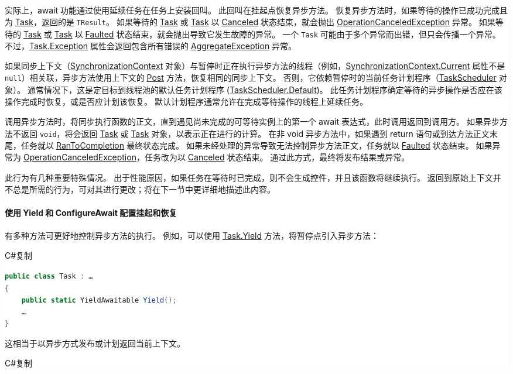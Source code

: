实际上，await 功能通过使用延续任务在任务上安装回叫。 此回叫在挂起点恢复异步方法。 恢复异步方法时，如果等待的操作已成功完成且为 [Task](https://learn.microsoft.com/zh-cn/dotnet/api/system.threading.tasks.task-1)，返回的是 `TResult`。 如果等待的 [Task](https://learn.microsoft.com/zh-cn/dotnet/api/system.threading.tasks.task) 或 [Task](https://learn.microsoft.com/zh-cn/dotnet/api/system.threading.tasks.task-1) 以 [Canceled](https://learn.microsoft.com/zh-cn/dotnet/api/system.threading.tasks.taskstatus#system-threading-tasks-taskstatus-canceled) 状态结束，就会抛出 [OperationCanceledException](https://learn.microsoft.com/zh-cn/dotnet/api/system.operationcanceledexception) 异常。 如果等待的 [Task](https://learn.microsoft.com/zh-cn/dotnet/api/system.threading.tasks.task) 或 [Task](https://learn.microsoft.com/zh-cn/dotnet/api/system.threading.tasks.task-1) 以 [Faulted](https://learn.microsoft.com/zh-cn/dotnet/api/system.threading.tasks.taskstatus#system-threading-tasks-taskstatus-faulted) 状态结束，就会抛出导致它发生故障的异常。 一个 `Task` 可能由于多个异常而出错，但只会传播一个异常。 不过，[Task.Exception](https://learn.microsoft.com/zh-cn/dotnet/api/system.threading.tasks.task.exception) 属性会返回包含所有错误的 [AggregateException](https://learn.microsoft.com/zh-cn/dotnet/api/system.aggregateexception) 异常。

如果同步上下文（[SynchronizationContext](https://learn.microsoft.com/zh-cn/dotnet/api/system.threading.synchronizationcontext) 对象）与暂停时正在执行异步方法的线程（例如，[SynchronizationContext.Current](https://learn.microsoft.com/zh-cn/dotnet/api/system.threading.synchronizationcontext.current) 属性不是 `null`）相关联，异步方法使用上下文的 [Post](https://learn.microsoft.com/zh-cn/dotnet/api/system.threading.synchronizationcontext.post) 方法，恢复相同的同步上下文。 否则，它依赖暂停时的当前任务计划程序（[TaskScheduler](https://learn.microsoft.com/zh-cn/dotnet/api/system.threading.tasks.taskscheduler) 对象）。 通常情况下，这是定目标到线程池的默认任务计划程序 ([TaskScheduler.Default](https://learn.microsoft.com/zh-cn/dotnet/api/system.threading.tasks.taskscheduler.default))。 此任务计划程序确定等待的异步操作是否应在该操作完成时恢复，或是否应计划该恢复。 默认计划程序通常允许在完成等待操作的线程上延续任务。

调用异步方法时，将同步执行函数的正文，直到遇见尚未完成的可等待实例上的第一个 await 表达式，此时调用返回到调用方。 如果异步方法不返回 `void`，将会返回 [Task](https://learn.microsoft.com/zh-cn/dotnet/api/system.threading.tasks.task) 或 [Task](https://learn.microsoft.com/zh-cn/dotnet/api/system.threading.tasks.task-1) 对象，以表示正在进行的计算。 在非 void 异步方法中，如果遇到 return 语句或到达方法正文末尾，任务就以 [RanToCompletion](https://learn.microsoft.com/zh-cn/dotnet/api/system.threading.tasks.taskstatus#system-threading-tasks-taskstatus-rantocompletion) 最终状态完成。 如果未经处理的异常导致无法控制异步方法正文，任务就以 [Faulted](https://learn.microsoft.com/zh-cn/dotnet/api/system.threading.tasks.taskstatus#system-threading-tasks-taskstatus-faulted) 状态结束。 如果异常为 [OperationCanceledException](https://learn.microsoft.com/zh-cn/dotnet/api/system.operationcanceledexception)，任务改为以 [Canceled](https://learn.microsoft.com/zh-cn/dotnet/api/system.threading.tasks.taskstatus#system-threading-tasks-taskstatus-canceled) 状态结束。 通过此方式，最终将发布结果或异常。

此行为有几种重要特殊情况。 出于性能原因，如果任务在等待时已完成，则不会生成控件，并且该函数将继续执行。 返回到原始上下文并不总是所需的行为，可对其进行更改；将在下一节中更详细地描述此内容。



#### 使用 Yield 和 ConfigureAwait 配置挂起和恢复

有多种方法可更好地控制异步方法的执行。 例如，可以使用 [Task.Yield](https://learn.microsoft.com/zh-cn/dotnet/api/system.threading.tasks.task.yield) 方法，将暂停点引入异步方法：

C#复制

```csharp
public class Task : …
{
    public static YieldAwaitable Yield();
    …
}
```

这相当于以异步方式发布或计划返回当前上下文。

C#复制
